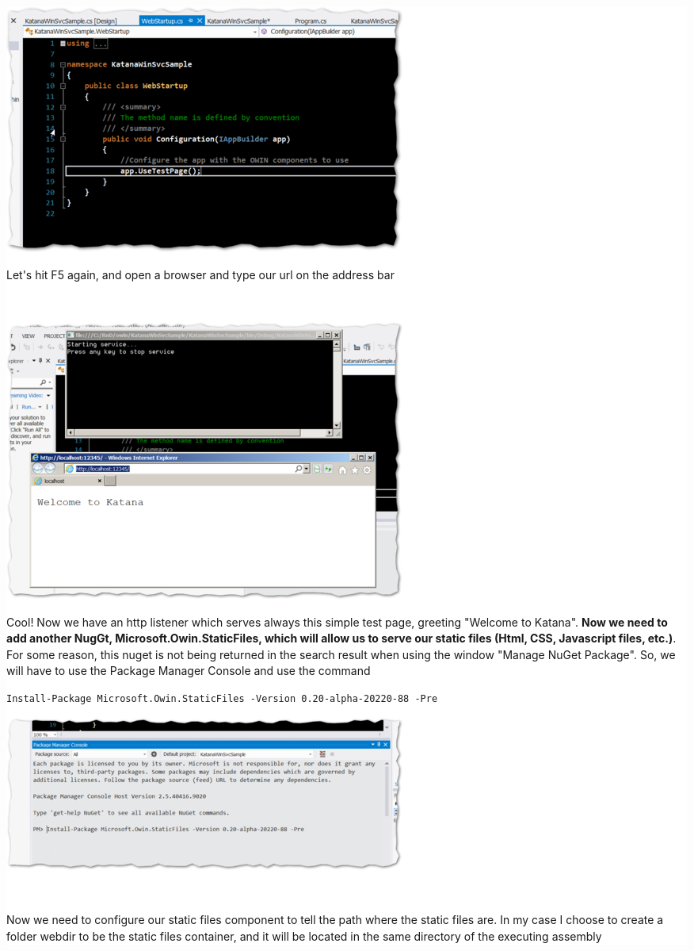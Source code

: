<p><img alt="image" src="./8502e137aa9792fa16dd7918e7ae7978e1680622b528b5c9041fc43fa1155582.png" /></p>
<p></p>
<p>Let's hit F5 again, and open a browser and type our url on the address bar</p>
<p>&nbsp;</p>
<p><img alt="image" src="./1cec5ac84c4e06ae3f04eeb94e691014312b260c0c1491c335a481b966227a65.png" /></p>
<p></p>
<p>Cool! Now we have an http listener which serves always this simple test page, greeting "Welcome to Katana". <strong>Now we need to add another NugGt, Microsoft.Owin.StaticFiles, which will allow us to serve our static files (Html, CSS, Javascript files, etc.)</strong>. For some reason, this nuget is not being returned in the search result when using the window "Manage NuGet Package". So, we will have to use the Package Manager Console and use the command</p>
<p><code>Install-Package Microsoft.Owin.StaticFiles -Version 0.20-alpha-20220-88 -Pre</code></p>
<p><img alt="image" src="./2ffdeedfe48935d153af82fae3c1e9dc207dbb8f60bd9aba151a43f0c59e27ad.png" /></p>
<p>&nbsp;</p>
<p>Now we need to configure our static files component to tell the path where the static files are. In my case I choose to create a folder webdir to be the static files container, and it will be located in the same directory&nbsp;of the executing assembly</p>